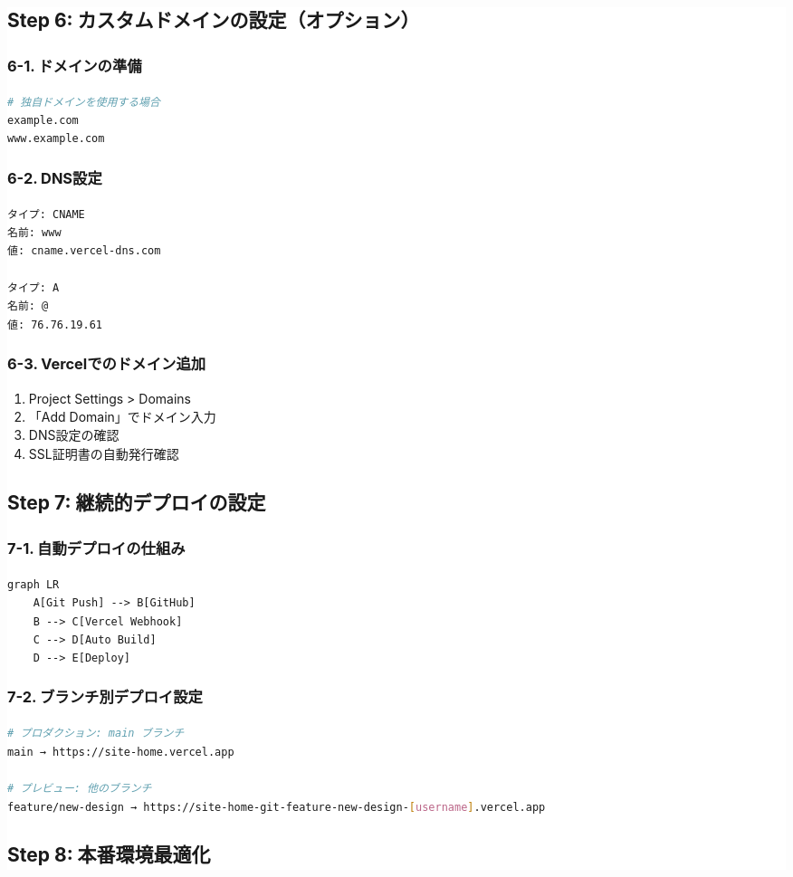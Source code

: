## Step 6: カスタムドメインの設定（オプション）

### 6-1. ドメインの準備

```bash
# 独自ドメインを使用する場合
example.com
www.example.com
```

### 6-2. DNS設定

```
タイプ: CNAME
名前: www
値: cname.vercel-dns.com

タイプ: A
名前: @
値: 76.76.19.61
```

### 6-3. Vercelでのドメイン追加

1. Project Settings > Domains
2. 「Add Domain」でドメイン入力
3. DNS設定の確認
4. SSL証明書の自動発行確認

## Step 7: 継続的デプロイの設定

### 7-1. 自動デプロイの仕組み

```mermaid
graph LR
    A[Git Push] --> B[GitHub]
    B --> C[Vercel Webhook]
    C --> D[Auto Build]
    D --> E[Deploy]
```

### 7-2. ブランチ別デプロイ設定

```bash
# プロダクション: main ブランチ
main → https://site-home.vercel.app

# プレビュー: 他のブランチ
feature/new-design → https://site-home-git-feature-new-design-[username].vercel.app
```

## Step 8: 本番環境最適化

